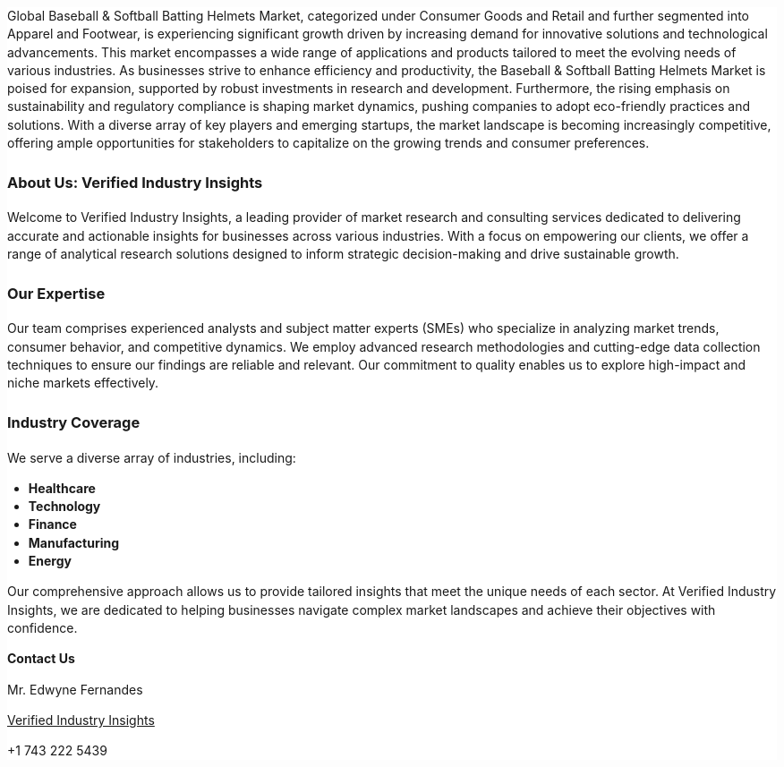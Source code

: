 Global Baseball & Softball Batting Helmets Market, categorized under Consumer Goods and Retail and further segmented into Apparel and Footwear, is experiencing significant growth driven by increasing demand for innovative solutions and technological advancements. This market encompasses a wide range of applications and products tailored to meet the evolving needs of various industries. As businesses strive to enhance efficiency and productivity, the Baseball & Softball Batting Helmets Market is poised for expansion, supported by robust investments in research and development. Furthermore, the rising emphasis on sustainability and regulatory compliance is shaping market dynamics, pushing companies to adopt eco-friendly practices and solutions. With a diverse array of key players and emerging startups, the market landscape is becoming increasingly competitive, offering ample opportunities for stakeholders to capitalize on the growing trends and consumer preferences.</p><h3>About Us: Verified Industry Insights</h3><p>Welcome to Verified Industry Insights, a leading provider of market research and consulting services dedicated to delivering accurate and actionable insights for businesses across various industries. With a focus on empowering our clients, we offer a range of analytical research solutions designed to inform strategic decision-making and drive sustainable growth.</p><h3>Our Expertise</h3><p>Our team comprises experienced analysts and subject matter experts (SMEs) who specialize in analyzing market trends, consumer behavior, and competitive dynamics. We employ advanced research methodologies and cutting-edge data collection techniques to ensure our findings are reliable and relevant. Our commitment to quality enables us to explore high-impact and niche markets effectively.</p><h3>Industry Coverage</h3><p>We serve a diverse array of industries, including:</p><ul><li><strong>Healthcare</strong></li><li><strong>Technology</strong></li><li><strong>Finance</strong></li><li><strong>Manufacturing</strong></li><li><strong>Energy</strong></li></ul><p>Our comprehensive approach allows us to provide tailored insights that meet the unique needs of each sector. At Verified Industry Insights, we are dedicated to helping businesses navigate complex market landscapes and achieve their objectives with confidence.</p><p><strong>Contact Us</strong></p><p>Mr. Edwyne Fernandes</p><p><a href="https://www.verifiedindustryinsights.com/">Verified Industry Insights</a></p><p>+1 743 222 5439</p>

